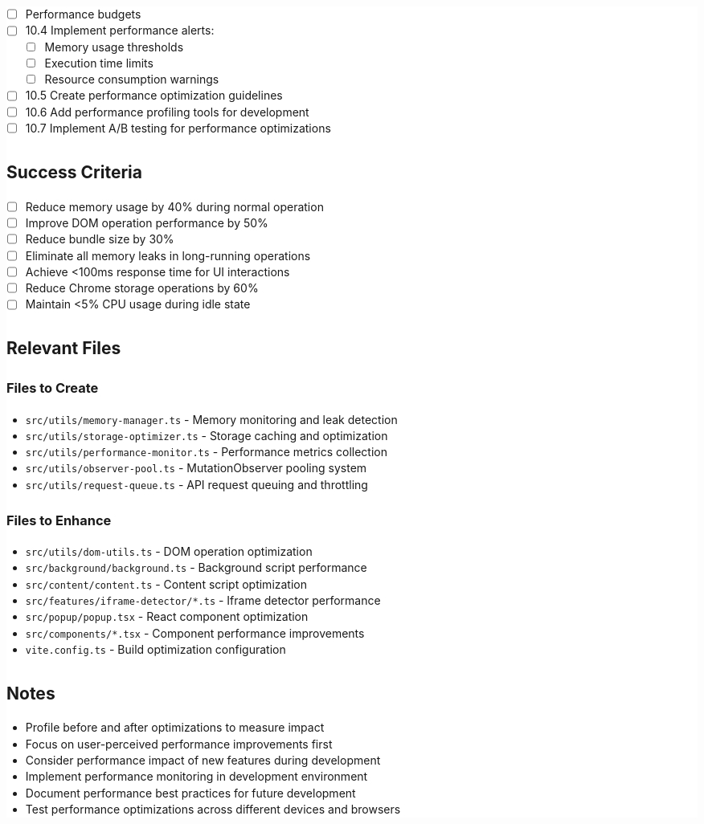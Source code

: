   - [ ] Performance budgets
- [ ] 10.4 Implement performance alerts:
  - [ ] Memory usage thresholds
  - [ ] Execution time limits
  - [ ] Resource consumption warnings
- [ ] 10.5 Create performance optimization guidelines
- [ ] 10.6 Add performance profiling tools for development
- [ ] 10.7 Implement A/B testing for performance optimizations

## Success Criteria
- [ ] Reduce memory usage by 40% during normal operation
- [ ] Improve DOM operation performance by 50%
- [ ] Reduce bundle size by 30%
- [ ] Eliminate all memory leaks in long-running operations
- [ ] Achieve <100ms response time for UI interactions
- [ ] Reduce Chrome storage operations by 60%
- [ ] Maintain <5% CPU usage during idle state

## Relevant Files
### Files to Create
- `src/utils/memory-manager.ts` - Memory monitoring and leak detection
- `src/utils/storage-optimizer.ts` - Storage caching and optimization
- `src/utils/performance-monitor.ts` - Performance metrics collection
- `src/utils/observer-pool.ts` - MutationObserver pooling system
- `src/utils/request-queue.ts` - API request queuing and throttling

### Files to Enhance
- `src/utils/dom-utils.ts` - DOM operation optimization
- `src/background/background.ts` - Background script performance
- `src/content/content.ts` - Content script optimization
- `src/features/iframe-detector/*.ts` - Iframe detector performance
- `src/popup/popup.tsx` - React component optimization
- `src/components/*.tsx` - Component performance improvements
- `vite.config.ts` - Build optimization configuration

## Notes
- Profile before and after optimizations to measure impact
- Focus on user-perceived performance improvements first
- Consider performance impact of new features during development
- Implement performance monitoring in development environment
- Document performance best practices for future development
- Test performance optimizations across different devices and browsers